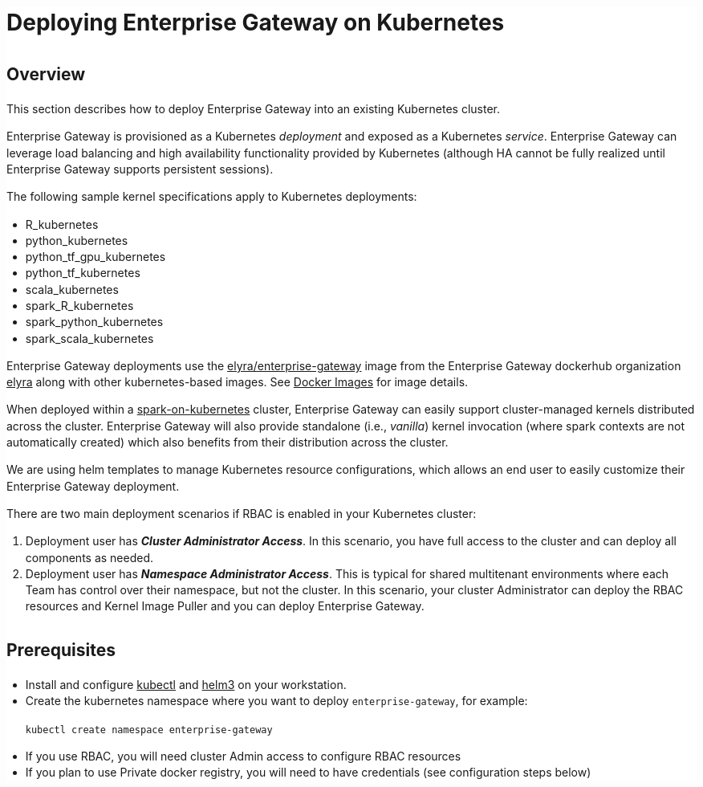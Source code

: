# Deploying Enterprise Gateway on Kubernetes

## Overview

This section describes how to deploy Enterprise Gateway into an existing Kubernetes cluster.

Enterprise Gateway is provisioned as a Kubernetes _deployment_ and exposed as a Kubernetes _service_. Enterprise Gateway can leverage load balancing and high availability functionality provided by Kubernetes (although HA cannot be fully realized until Enterprise Gateway supports persistent sessions).

The following sample kernel specifications apply to Kubernetes deployments:

- R_kubernetes
- python_kubernetes
- python_tf_gpu_kubernetes
- python_tf_kubernetes
- scala_kubernetes
- spark_R_kubernetes
- spark_python_kubernetes
- spark_scala_kubernetes

Enterprise Gateway deployments use the [elyra/enterprise-gateway](https://hub.docker.com/r/elyra/enterprise-gateway/) image from the Enterprise Gateway dockerhub organization [elyra](https://hub.docker.com/r/elyra/) along with other kubernetes-based images. See [Docker Images](../contributors/docker.md) for image details.

When deployed within a [spark-on-kubernetes](https://spark.apache.org/docs/latest/running-on-kubernetes.html) cluster, Enterprise Gateway can easily support cluster-managed kernels distributed across the cluster. Enterprise Gateway will also provide standalone (i.e., _vanilla_) kernel invocation (where spark contexts are not automatically created) which also benefits from their distribution across the cluster.

We are using helm templates to manage Kubernetes resource configurations, which allows an end user to easily customize their Enterprise Gateway deployment.

There are two main deployment scenarios if RBAC is enabled in your Kubernetes cluster:

1. Deployment user has **_Cluster Administrator Access_**. In this scenario, you have full access to the cluster and can deploy all components as needed.
2. Deployment user has **_Namespace Administrator Access_**. This is typical for shared multitenant environments where each Team has control over their namespace, but not the cluster. In this scenario, your cluster Administrator can deploy the RBAC resources and Kernel Image Puller and you can deploy Enterprise Gateway.

## Prerequisites

- Install and configure [kubectl](https://kubernetes.io/docs/tasks/tools/) and [helm3](https://helm.sh/docs/intro/install/) on your workstation.
- Create the kubernetes namespace where you want to deploy `enterprise-gateway`, for example:
  ```sh
  kubectl create namespace enterprise-gateway
  ```
- If you use RBAC, you will need cluster Admin access to configure RBAC resources
- If you plan to use Private docker registry, you will need to have credentials (see configuration steps below)
